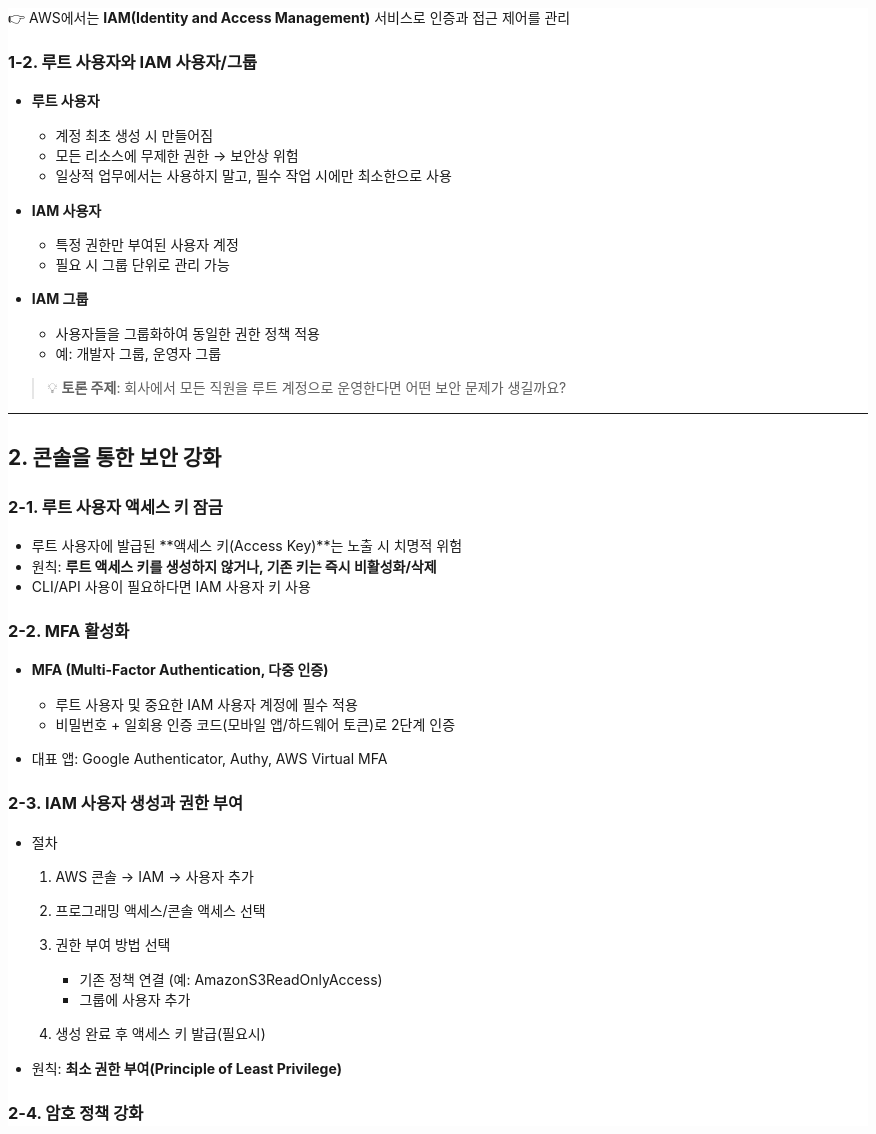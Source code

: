 👉 AWS에서는 **IAM(Identity and Access Management)** 서비스로 인증과 접근 제어를 관리

### 1-2. 루트 사용자와 IAM 사용자/그룹

- **루트 사용자**

  - 계정 최초 생성 시 만들어짐
  - 모든 리소스에 무제한 권한 → 보안상 위험
  - 일상적 업무에서는 사용하지 말고, 필수 작업 시에만 최소한으로 사용

- **IAM 사용자**

  - 특정 권한만 부여된 사용자 계정
  - 필요 시 그룹 단위로 관리 가능

- **IAM 그룹**

  - 사용자들을 그룹화하여 동일한 권한 정책 적용
  - 예: 개발자 그룹, 운영자 그룹

> 💡 **토론 주제**: 회사에서 모든 직원을 루트 계정으로 운영한다면 어떤 보안 문제가 생길까요?

---

## 2. 콘솔을 통한 보안 강화

### 2-1. 루트 사용자 액세스 키 잠금

- 루트 사용자에 발급된 \*\*액세스 키(Access Key)\*\*는 노출 시 치명적 위험
- 원칙: **루트 액세스 키를 생성하지 않거나, 기존 키는 즉시 비활성화/삭제**
- CLI/API 사용이 필요하다면 IAM 사용자 키 사용

### 2-2. MFA 활성화

- **MFA (Multi-Factor Authentication, 다중 인증)**

  - 루트 사용자 및 중요한 IAM 사용자 계정에 필수 적용
  - 비밀번호 + 일회용 인증 코드(모바일 앱/하드웨어 토큰)로 2단계 인증

- 대표 앱: Google Authenticator, Authy, AWS Virtual MFA

### 2-3. IAM 사용자 생성과 권한 부여

- 절차

  1. AWS 콘솔 → IAM → 사용자 추가
  2. 프로그래밍 액세스/콘솔 액세스 선택
  3. 권한 부여 방법 선택

     - 기존 정책 연결 (예: AmazonS3ReadOnlyAccess)
     - 그룹에 사용자 추가

  4. 생성 완료 후 액세스 키 발급(필요시)

- 원칙: **최소 권한 부여(Principle of Least Privilege)**

### 2-4. 암호 정책 강화
